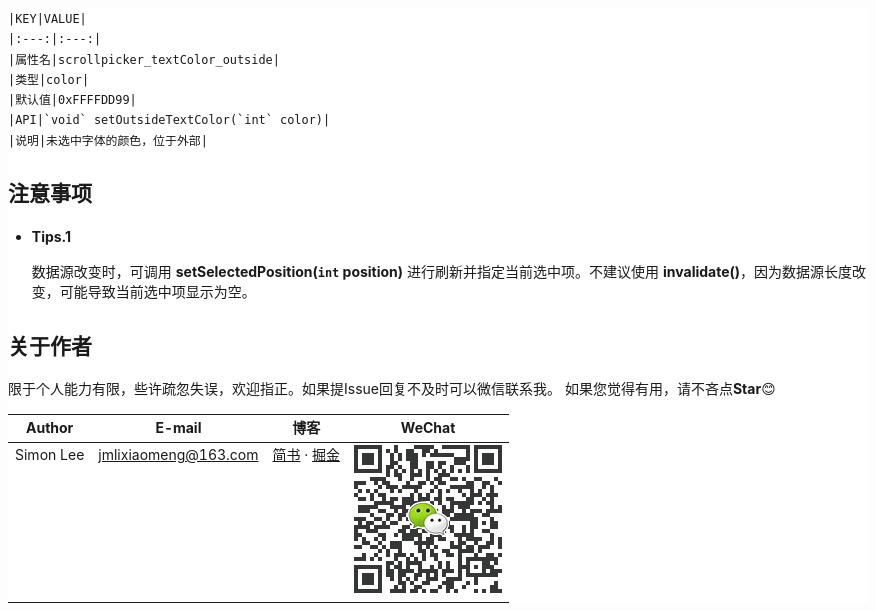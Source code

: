     |KEY|VALUE|
    |:---:|:---:|
    |属性名|scrollpicker_textColor_outside|
    |类型|color|
    |默认值|0xFFFFDD99|
    |API|`void` setOutsideTextColor(`int` color)|
    |说明|未选中字体的颜色，位于外部|

## 注意事项

* **Tips.1**

    数据源改变时，可调用 **setSelectedPosition(`int` position)** 进行刷新并指定当前选中项。不建议使用 **invalidate()**，因为数据源长度改变，可能导致当前选中项显示为空。

## 关于作者

限于个人能力有限，些许疏忽失误，欢迎指正。如果提Issue回复不及时可以微信联系我。
如果您觉得有用，请不吝点**Star**:blush:

|Author|E-mail|博客|WeChat|
|:---:|:---:|:---:|:---:|
|Simon Lee|jmlixiaomeng@163.com|[简书](https://www.jianshu.com/u/c35bd597dafb) · [掘金](https://juejin.im/user/5a38846b6fb9a04528469a89)|![wechat](../wechat.png)|

